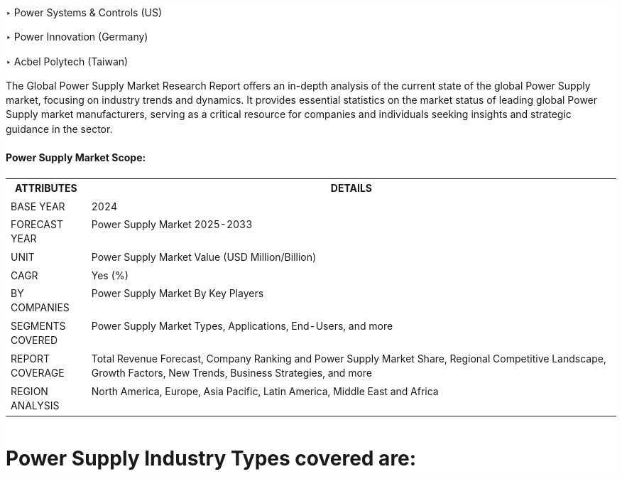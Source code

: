 ‣ Power Systems & Controls (US)

‣ Power Innovation (Germany)

‣ Acbel Polytech (Taiwan)

The Global Power Supply Market Research Report offers an in-depth analysis of the current state of the global Power Supply market, focusing on industry trends and dynamics. It provides essential statistics on the market status of leading global Power Supply market manufacturers, serving as a critical resource for companies and individuals seeking insights and strategic guidance in the sector.

<h4>Power Supply Market Scope:</h4>
<table>
<tr>
<th>ATTRIBUTES</th>
<th>DETAILS</th>
</tr>
<tr>
<td>BASE YEAR</td>
<td>2024</td>
</tr>
<tr>
<td>FORECAST YEAR</td>
<td>Power Supply Market 2025-2033</td>
</tr>
<tr>
<td>UNIT</td>
<td>Power Supply Market Value (USD Million/Billion)</td>
<tr>
<td>CAGR</td>
<td>Yes (%)</td>
</tr>
</tr>
<tr>
<td>BY COMPANIES</td>
<td>Power Supply Market By Key Players</td>
</tr>
<tr>
<td>SEGMENTS COVERED</td>
<td>Power Supply Market Types, Applications, End-Users, and more</td>
</tr>
<tr>
<td>REPORT COVERAGE</td>
<td>Total Revenue Forecast, Company Ranking and Power Supply Market Share, Regional Competitive Landscape, Growth Factors, New Trends, Business Strategies, and more</td>
</tr>
<tr>
<td>REGION ANALYSIS</td>
<td>North America, Europe, Asia Pacific, Latin America, Middle East and Africa</td>
</tr>
</table>

# <strong>Power Supply Industry Types covered are:</strong>
